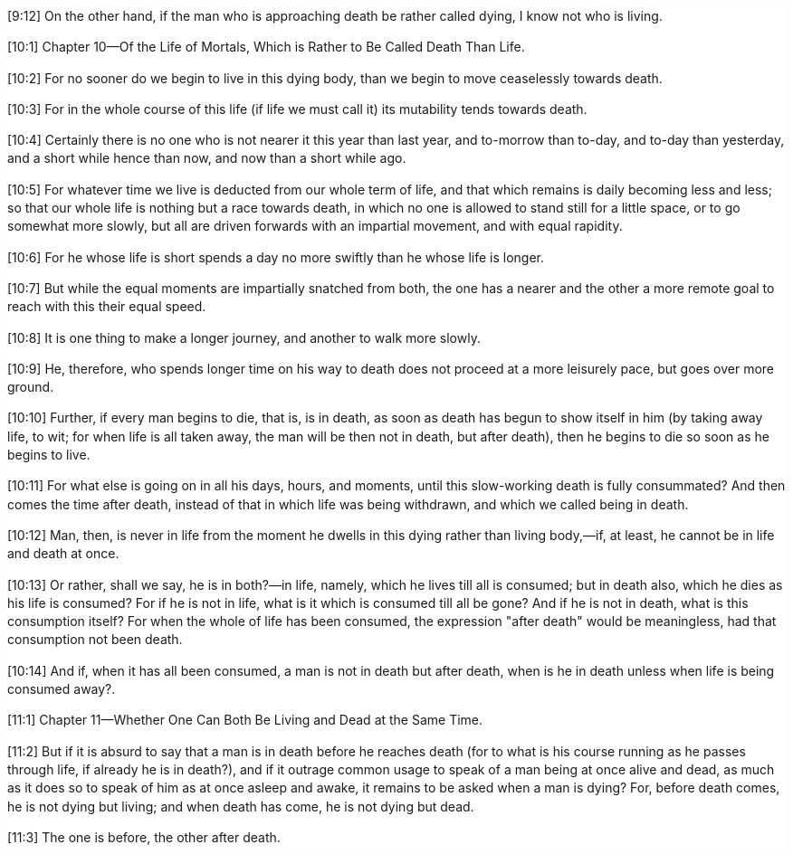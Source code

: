 [9:12] On the other hand, if the man who is approaching death be rather called dying, I know not who is living.

[10:1] Chapter 10—Of the Life of Mortals, Which is Rather to Be Called Death Than Life.

[10:2] For no sooner do we begin to live in this dying body, than we begin to move ceaselessly towards death.

[10:3] For in the whole course of this life (if life we must call it) its mutability tends towards death.

[10:4] Certainly there is no one who is not nearer it this year than last year, and to-morrow than to-day, and to-day than yesterday, and a short while hence than now, and now than a short while ago.

[10:5] For whatever time we live is deducted from our whole term of life, and that which remains is daily becoming less and less; so that our whole life is nothing but a race towards death, in which no one is allowed to stand still for a little space, or to go somewhat more slowly, but all are driven forwards with an impartial movement, and with equal rapidity.

[10:6] For he whose life is short spends a day no more swiftly than he whose life is longer.

[10:7] But while the equal moments are impartially snatched from both, the one has a nearer and the other a more remote goal to reach with this their equal speed.

[10:8] It is one thing to make a longer journey, and another to walk more slowly.

[10:9] He, therefore, who spends longer time on his way to death does not proceed at a more leisurely pace, but goes over more ground.

[10:10] Further, if every man begins to die, that is, is in death, as soon as death has begun to show itself in him (by taking away life, to wit; for when life is all taken away, the man will be then not in death, but after death), then he begins to die so soon as he begins to live.

[10:11] For what else is going on in all his days, hours, and moments, until this slow-working death is fully consummated? And then comes the time after death, instead of that in which life was being withdrawn, and which we called being in death.

[10:12] Man, then, is never in life from the moment he dwells in this dying rather than living body,—if, at least, he cannot be in life and death at once.

[10:13] Or rather, shall we say, he is in both?—in life, namely, which he lives till all is consumed; but in death also, which he dies as his life is consumed? For if he is not in life, what is it which is consumed till all be gone? And if he is not in death, what is this consumption itself? For when the whole of life has been consumed, the expression "after death" would be meaningless, had that consumption not been death.

[10:14] And if, when it has all been consumed, a man is not in death but after death, when is he in death unless when life is being consumed away?.

[11:1] Chapter 11—Whether One Can Both Be Living and Dead at the Same Time.

[11:2] But if it is absurd to say that a man is in death before he reaches death (for to what is his course running as he passes through life, if already he is in death?), and if it outrage common usage to speak of a man being at once alive and dead, as much as it does so to speak of him as at once asleep and awake, it remains to be asked when a man is dying? For, before death comes, he is not dying but living; and when death has come, he is not dying but dead.

[11:3] The one is before, the other after death.

